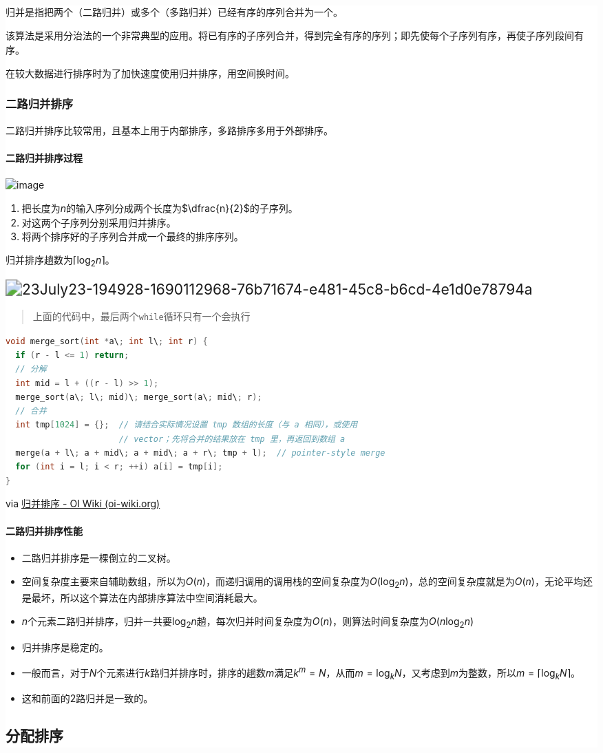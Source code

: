 归并是指把两个（二路归并）或多个（多路归并）已经有序的序列合并为一个。

该算法是采用分治法的一个非常典型的应用。将已有序的子序列合并，得到完全有序的序列；即先使每个子序列有序，再使子序列段间有序。

在较大数据进行排序时为了加快速度使用归并排序，用空间换时间。

### 二路归并排序

二路归并排序比较常用，且基本上用于内部排序，多路排序多用于外部排序。

#### 二路归并排序过程

![image](https://p1-jj.byteimg.com/tos-cn-i-t2oaga2asx/gold-user-assets/2018/12/1/16769b31d567a6cc~tplv-t2oaga2asx-zoom-in-crop-mark:4536:0:0:0.awebp)

1. 把长度为$n$的输入序列分成两个长度为$\dfrac{n}{2}$的子序列。
2. 对这两个子序列分别采用归并排序。
3. 将两个排序好的子序列合并成一个最终的排序序列。

归并排序趟数为$\lceil\log_2n\rceil$。

<img src="https://trouvaille-oss.oss-cn-beijing.aliyuncs.com/picList/202307231949761.png" alt="23July23-194928-1690112968-76b71674-e481-45c8-b6cd-4e1d0e78794a" style="zoom:150%;" />

>   上面的代码中，最后两个`while`循环只有一个会执行

```cpp
void merge_sort(int *a\; int l\; int r) {
  if (r - l <= 1) return;
  // 分解
  int mid = l + ((r - l) >> 1);
  merge_sort(a\; l\; mid)\; merge_sort(a\; mid\; r);
  // 合并
  int tmp[1024] = {};  // 请结合实际情况设置 tmp 数组的长度（与 a 相同），或使用
                       // vector；先将合并的结果放在 tmp 里，再返回到数组 a
  merge(a + l\; a + mid\; a + mid\; a + r\; tmp + l);  // pointer-style merge
  for (int i = l; i < r; ++i) a[i] = tmp[i];
}

```

via [归并排序 - OI Wiki (oi-wiki.org)](https://oi-wiki.org/basic/merge-sort/)

#### 二路归并排序性能

+   二路归并排序是一棵倒立的二叉树。
+   空间复杂度主要来自辅助数组，所以为$O(n)$，而递归调用的调用栈的空间复杂度为$O(\log_2n)$，总的空间复杂度就是为$O(n)$，无论平均还是最坏，所以这个算法在内部排序算法中空间消耗最大。
+   $n$个元素二路归并排序，归并一共要$\log_2n$趟，每次归并时间复杂度为$O(n)$，则算法时间复杂度为$O(n\log_2n)$
+   归并排序是稳定的。

+   一般而言，对于$N$个元素进行$k$路归并排序时，排序的趟数$m$满足$k^m = N$，从而$m =\log_kN$，又考虑到$m$为整数，所以$m=\lceil\log_kN\rceil$。

+   这和前面的$2$路归并是一致的。

## 分配排序
